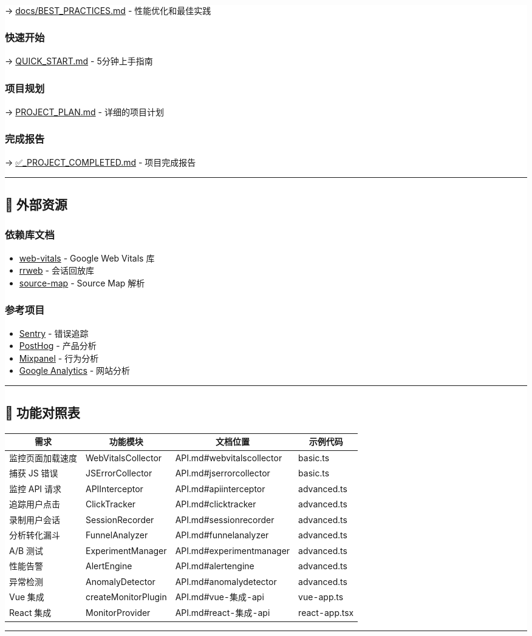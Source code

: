 → [docs/BEST_PRACTICES.md](./docs/BEST_PRACTICES.md) - 性能优化和最佳实践

### 快速开始

→ [QUICK_START.md](./QUICK_START.md) - 5分钟上手指南

### 项目规划

→ [PROJECT_PLAN.md](./PROJECT_PLAN.md) - 详细的项目计划

### 完成报告

→ [✅_PROJECT_COMPLETED.md](./✅_PROJECT_COMPLETED.md) - 项目完成报告

---

## 🔗 外部资源

### 依赖库文档

- [web-vitals](https://github.com/GoogleChrome/web-vitals) - Google Web Vitals 库
- [rrweb](https://github.com/rrweb-io/rrweb) - 会话回放库
- [source-map](https://github.com/mozilla/source-map) - Source Map 解析

### 参考项目

- [Sentry](https://github.com/getsentry/sentry) - 错误追踪
- [PostHog](https://github.com/PostHog/posthog) - 产品分析
- [Mixpanel](https://mixpanel.com) - 行为分析
- [Google Analytics](https://analytics.google.com) - 网站分析

---

## 🎯 功能对照表

| 需求 | 功能模块 | 文档位置 | 示例代码 |
|------|----------|----------|----------|
| 监控页面加载速度 | WebVitalsCollector | API.md#webvitalscollector | basic.ts |
| 捕获 JS 错误 | JSErrorCollector | API.md#jserrorcollector | basic.ts |
| 监控 API 请求 | APIInterceptor | API.md#apiinterceptor | advanced.ts |
| 追踪用户点击 | ClickTracker | API.md#clicktracker | advanced.ts |
| 录制用户会话 | SessionRecorder | API.md#sessionrecorder | advanced.ts |
| 分析转化漏斗 | FunnelAnalyzer | API.md#funnelanalyzer | advanced.ts |
| A/B 测试 | ExperimentManager | API.md#experimentmanager | advanced.ts |
| 性能告警 | AlertEngine | API.md#alertengine | advanced.ts |
| 异常检测 | AnomalyDetector | API.md#anomalydetector | advanced.ts |
| Vue 集成 | createMonitorPlugin | API.md#vue-集成-api | vue-app.ts |
| React 集成 | MonitorProvider | API.md#react-集成-api | react-app.tsx |

---